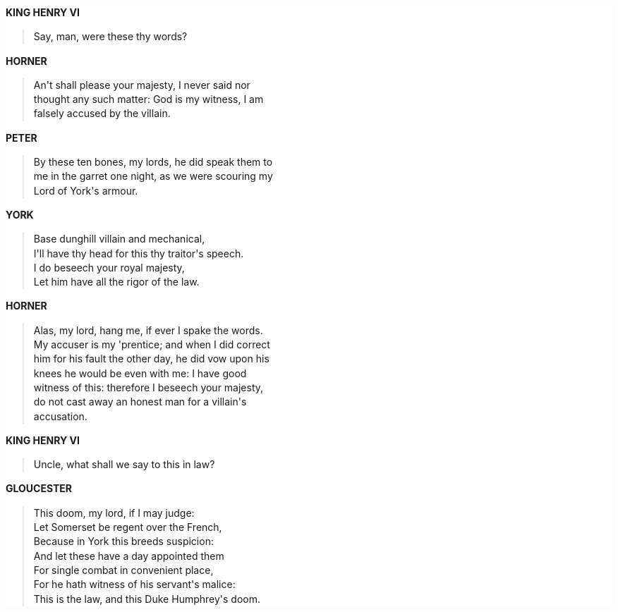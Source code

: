 <A NAME=speech55><b>KING HENRY VI</b></a>
<blockquote>
<A NAME=1.3.184>Say, man, were these thy words?</A><br>
</blockquote>

<A NAME=speech56><b>HORNER</b></a>
<blockquote>
<A NAME=1.3.185>An't shall please your majesty, I never said nor</A><br>
<A NAME=1.3.186>thought any such matter: God is my witness, I am</A><br>
<A NAME=1.3.187>falsely accused by the villain.</A><br>
</blockquote>

<A NAME=speech57><b>PETER</b></a>
<blockquote>
<A NAME=1.3.188>By these ten bones, my lords, he did speak them to</A><br>
<A NAME=1.3.189>me in the garret one night, as we were scouring my</A><br>
<A NAME=1.3.190>Lord of York's armour.</A><br>
</blockquote>

<A NAME=speech58><b>YORK</b></a>
<blockquote>
<A NAME=1.3.191>Base dunghill villain and mechanical,</A><br>
<A NAME=1.3.192>I'll have thy head for this thy traitor's speech.</A><br>
<A NAME=1.3.193>I do beseech your royal majesty,</A><br>
<A NAME=1.3.194>Let him have all the rigor of the law.</A><br>
</blockquote>

<A NAME=speech59><b>HORNER</b></a>
<blockquote>
<A NAME=1.3.195>Alas, my lord, hang me, if ever I spake the words.</A><br>
<A NAME=1.3.196>My accuser is my 'prentice; and when I did correct</A><br>
<A NAME=1.3.197>him for his fault the other day, he did vow upon his</A><br>
<A NAME=1.3.198>knees he would be even with me: I have good</A><br>
<A NAME=1.3.199>witness of this: therefore I beseech your majesty,</A><br>
<A NAME=1.3.200>do not cast away an honest man for a villain's</A><br>
<A NAME=1.3.201>accusation.</A><br>
</blockquote>

<A NAME=speech60><b>KING HENRY VI</b></a>
<blockquote>
<A NAME=1.3.202>Uncle, what shall we say to this in law?</A><br>
</blockquote>

<A NAME=speech61><b>GLOUCESTER</b></a>
<blockquote>
<A NAME=1.3.203>This doom, my lord, if I may judge:</A><br>
<A NAME=1.3.204>Let Somerset be regent over the French,</A><br>
<A NAME=1.3.205>Because in York this breeds suspicion:</A><br>
<A NAME=1.3.206>And let these have a day appointed them</A><br>
<A NAME=1.3.207>For single combat in convenient place,</A><br>
<A NAME=1.3.208>For he hath witness of his servant's malice:</A><br>
<A NAME=1.3.209>This is the law, and this Duke Humphrey's doom.</A><br>
</blockquote>
